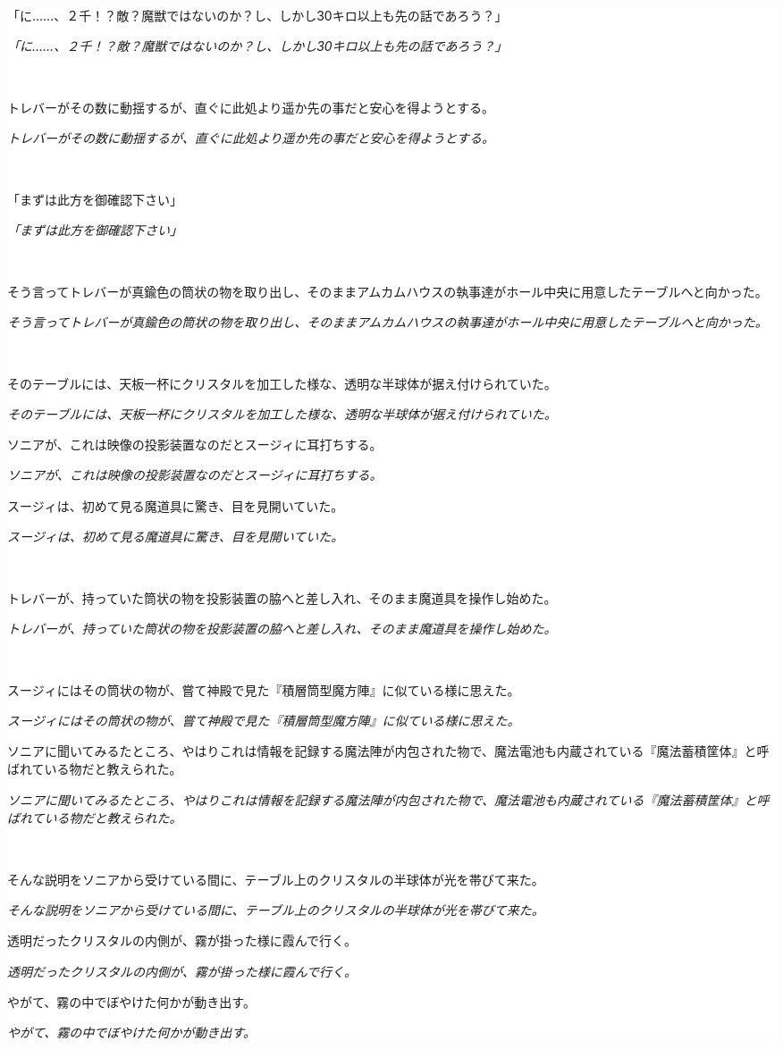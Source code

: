 「に……、２千！？敵？魔獣ではないのか？し、しかし30キロ以上も先の話であろう？」

*「に……、２千！？敵？魔獣ではないのか？し、しかし30キロ以上も先の話であろう？」*

&nbsp;

トレバーがその数に動揺するが、直ぐに此処より遥か先の事だと安心を得ようとする。

*トレバーがその数に動揺するが、直ぐに此処より遥か先の事だと安心を得ようとする。*

&nbsp;

「まずは此方を御確認下さい」

*「まずは此方を御確認下さい」*

&nbsp;

そう言ってトレバーが真鍮色の筒状の物を取り出し、そのままアムカムハウスの執事達がホール中央に用意したテーブルへと向かった。

*そう言ってトレバーが真鍮色の筒状の物を取り出し、そのままアムカムハウスの執事達がホール中央に用意したテーブルへと向かった。*

&nbsp;

そのテーブルには、天板一杯にクリスタルを加工した様な、透明な半球体が据え付けられていた。

*そのテーブルには、天板一杯にクリスタルを加工した様な、透明な半球体が据え付けられていた。*

ソニアが、これは映像の投影装置なのだとスージィに耳打ちする。

*ソニアが、これは映像の投影装置なのだとスージィに耳打ちする。*

スージィは、初めて見る魔道具に驚き、目を見開いていた。

*スージィは、初めて見る魔道具に驚き、目を見開いていた。*

&nbsp;

トレバーが、持っていた筒状の物を投影装置の脇へと差し入れ、そのまま魔道具を操作し始めた。

*トレバーが、持っていた筒状の物を投影装置の脇へと差し入れ、そのまま魔道具を操作し始めた。*

&nbsp;

スージィにはその筒状の物が、嘗て神殿で見た『積層筒型魔方陣』に似ている様に思えた。

*スージィにはその筒状の物が、嘗て神殿で見た『積層筒型魔方陣』に似ている様に思えた。*

ソニアに聞いてみるたところ、やはりこれは情報を記録する魔法陣が内包された物で、魔法電池も内蔵されている『魔法蓄積筐体』と呼ばれている物だと教えられた。

*ソニアに聞いてみるたところ、やはりこれは情報を記録する魔法陣が内包された物で、魔法電池も内蔵されている『魔法蓄積筐体』と呼ばれている物だと教えられた。*

&nbsp;

そんな説明をソニアから受けている間に、テーブル上のクリスタルの半球体が光を帯びて来た。

*そんな説明をソニアから受けている間に、テーブル上のクリスタルの半球体が光を帯びて来た。*

透明だったクリスタルの内側が、霧が掛った様に霞んで行く。

*透明だったクリスタルの内側が、霧が掛った様に霞んで行く。*

やがて、霧の中でぼやけた何かが動き出す。

*やがて、霧の中でぼやけた何かが動き出す。*
